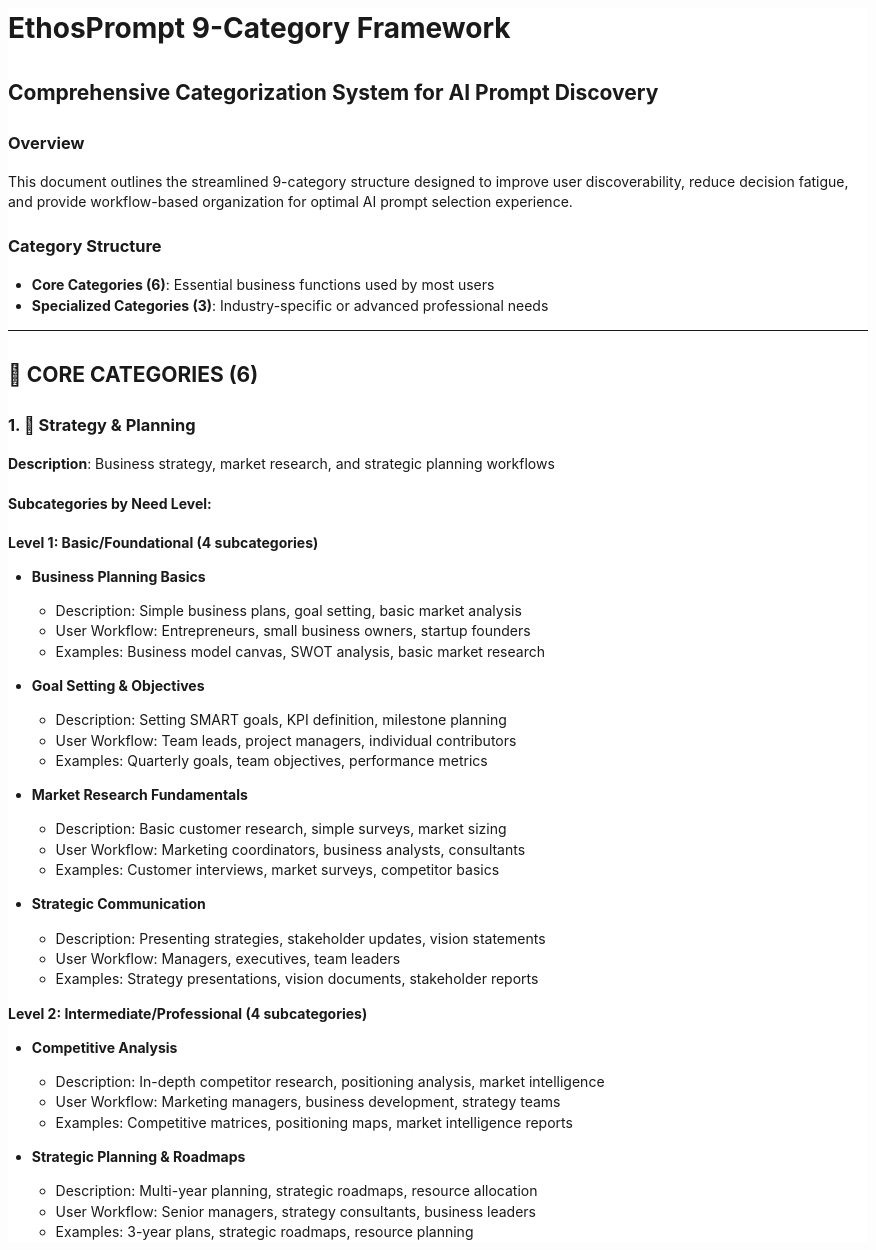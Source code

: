 # EthosPrompt 9-Category Framework
## Comprehensive Categorization System for AI Prompt Discovery

### Overview
This document outlines the streamlined 9-category structure designed to improve user discoverability, reduce decision fatigue, and provide workflow-based organization for optimal AI prompt selection experience.

### Category Structure
- **Core Categories (6)**: Essential business functions used by most users
- **Specialized Categories (3)**: Industry-specific or advanced professional needs

---

## 🎯 CORE CATEGORIES (6)

### 1. 🎯 Strategy & Planning
**Description**: Business strategy, market research, and strategic planning workflows

#### Subcategories by Need Level:

**Level 1: Basic/Foundational (4 subcategories)**
- **Business Planning Basics**
  - Description: Simple business plans, goal setting, basic market analysis
  - User Workflow: Entrepreneurs, small business owners, startup founders
  - Examples: Business model canvas, SWOT analysis, basic market research

- **Goal Setting & Objectives**
  - Description: Setting SMART goals, KPI definition, milestone planning
  - User Workflow: Team leads, project managers, individual contributors
  - Examples: Quarterly goals, team objectives, performance metrics

- **Market Research Fundamentals**
  - Description: Basic customer research, simple surveys, market sizing
  - User Workflow: Marketing coordinators, business analysts, consultants
  - Examples: Customer interviews, market surveys, competitor basics

- **Strategic Communication**
  - Description: Presenting strategies, stakeholder updates, vision statements
  - User Workflow: Managers, executives, team leaders
  - Examples: Strategy presentations, vision documents, stakeholder reports

**Level 2: Intermediate/Professional (4 subcategories)**
- **Competitive Analysis**
  - Description: In-depth competitor research, positioning analysis, market intelligence
  - User Workflow: Marketing managers, business development, strategy teams
  - Examples: Competitive matrices, positioning maps, market intelligence reports

- **Strategic Planning & Roadmaps**
  - Description: Multi-year planning, strategic roadmaps, resource allocation
  - User Workflow: Senior managers, strategy consultants, business leaders
  - Examples: 3-year plans, strategic roadmaps, resource planning
